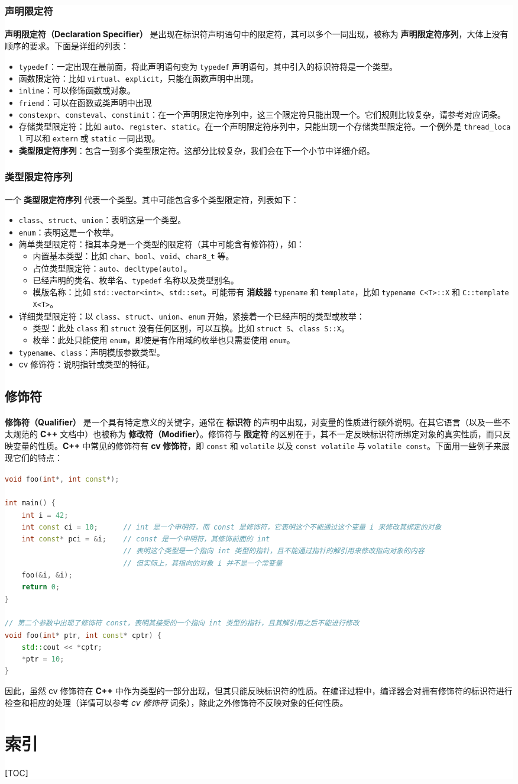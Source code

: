 ### 声明限定符

**声明限定符（Declaration Specifier）** 是出现在标识符声明语句中的限定符，其可以多个一同出现，被称为 **声明限定符序列**，大体上没有顺序的要求。下面是详细的列表：

- `typedef`：一定出现在最前面，将此声明语句变为 `typedef` 声明语句，其中引入的标识符将是一个类型。
- 函数限定符：比如 `virtual`、`explicit`，只能在函数声明中出现。
- `inline`：可以修饰函数或对象。
- `friend`：可以在函数或类声明中出现
- `constexpr`、`consteval`、`constinit`：在一个声明限定符序列中，这三个限定符只能出现一个。它们规则比较复杂，请参考对应词条。
- 存储类型限定符：比如 `auto`、`register`、`static`。在一个声明限定符序列中，只能出现一个存储类型限定符。一个例外是 `thread_local` 可以和 `extern` 或 `static` 一同出现。
- **类型限定符序列**：包含一到多个类型限定符。这部分比较复杂，我们会在下一个小节中详细介绍。

### 类型限定符序列

一个 **类型限定符序列** 代表一个类型。其中可能包含多个类型限定符，列表如下：

- `class`、`struct`、`union`：表明这是一个类型。
- `enum`：表明这是一个枚举。
- 简单类型限定符：指其本身是一个类型的限定符（其中可能含有修饰符），如：
  - 内置基本类型：比如 `char`、`bool`、`void`、`char8_t` 等。
  - 占位类型限定符：`auto`、`decltype(auto)`。
  - 已经声明的类名、枚举名、`typedef` 名称以及类型别名。
  - 模版名称：比如 `std::vector<int>`、`std::set`。可能带有 **消歧器** `typename` 和 `template`，比如 `typename C<T>::X` 和 `C::template X<T>`。
- 详细类型限定符：以 `class`、`struct`、`union`、`enum` 开始，紧接着一个已经声明的类型或枚举：
  - 类型：此处 `class` 和 `struct` 没有任何区别，可以互换。比如 `struct S`、`class S::X`。
  - 枚举：此处只能使用 `enum`，即使是有作用域的枚举也只需要使用 `enum`。
- `typename`、`class`：声明模版参数类型。
- cv 修饰符：说明指针或类型的特征。

## 修饰符

**修饰符（Qualifier）** 是一个具有特定意义的关键字，通常在 **标识符** 的声明中出现，对变量的性质进行额外说明。在其它语言（以及一些不太规范的 **C++** 文档中）也被称为 **修改符（Modifier）**。修饰符与 **限定符** 的区别在于，其不一定反映标识符所绑定对象的真实性质，而只反映变量的性质。**C++** 中常见的修饰符有 **cv 修饰符**，即  `const` 和 `volatile` 以及 `const volatile` 与 `volatile const`。下面用一些例子来展现它们的特点：

```cpp
void foo(int*, int const*);

int main() {
    int i = 42;
    int const ci = 10;		// int 是一个申明符，而 const 是修饰符，它表明这个不能通过这个变量 i 来修改其绑定的对象
    int const* pci = &i;	// const 是一个申明符，其修饰前面的 int
    						// 表明这个类型是一个指向 int 类型的指针，且不能通过指针的解引用来修改指向对象的内容
    						// 但实际上，其指向的对象 i 并不是一个常变量
    foo(&i, &i);
	return 0;
}

// 第二个参数中出现了修饰符 const，表明其接受的一个指向 int 类型的指针，且其解引用之后不能进行修改
void foo(int* ptr, int const* cptr) {
 	std::cout << *cptr;
    *ptr = 10;
}
```

因此，虽然 cv 修饰符在 **C++** 中作为类型的一部分出现，但其只能反映标识符的性质。在编译过程中，编译器会对拥有修饰符的标识符进行检查和相应的处理（详情可以参考 *cv 修饰符* 词条），除此之外修饰符不反映对象的任何性质。

# 索引

[TOC]

